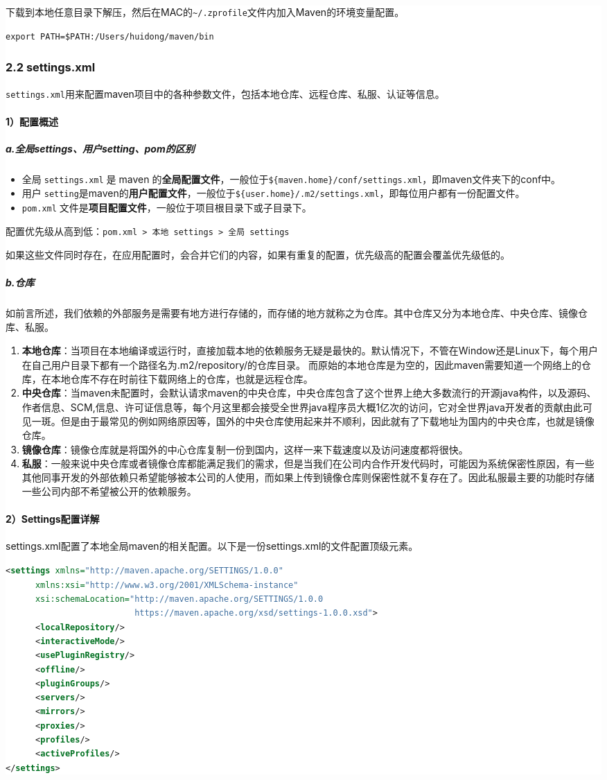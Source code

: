 下载到本地任意目录下解压，然后在MAC的`~/.zprofile`文件内加入Maven的环境变量配置。

```xml
export PATH=$PATH:/Users/huidong/maven/bin
```

### 2.2 settings.xml

`settings.xml`用来配置maven项目中的各种参数文件，包括本地仓库、远程仓库、私服、认证等信息。

#### 1）配置概述

##### a.全局settings、用户setting、pom的区别

- 全局 `settings.xml` 是 maven 的**全局配置文件**，一般位于`${maven.home}/conf/settings.xml`，即maven文件夹下的conf中。
- 用户 `setting`是maven的**用户配置文件**，一般位于`${user.home}/.m2/settings.xml`，即每位用户都有一份配置文件。
- `pom.xml` 文件是**项目配置文件**，一般位于项目根目录下或子目录下。

配置优先级从高到低：`pom.xml > 本地 settings > 全局 settings`

如果这些文件同时存在，在应用配置时，会合并它们的内容，如果有重复的配置，优先级高的配置会覆盖优先级低的。

##### b.仓库

如前言所述，我们依赖的外部服务是需要有地方进行存储的，而存储的地方就称之为仓库。其中仓库又分为本地仓库、中央仓库、镜像仓库、私服。

1. **本地仓库**：当项目在本地编译或运行时，直接加载本地的依赖服务无疑是最快的。默认情况下，不管在Window还是Linux下，每个用户在自己用户目录下都有一个路径名为.m2/repository/的仓库目录。 而原始的本地仓库是为空的，因此maven需要知道一个网络上的仓库，在本地仓库不存在时前往下载网络上的仓库，也就是远程仓库。
2. **中央仓库**：当maven未配置时，会默认请求maven的中央仓库，中央仓库包含了这个世界上绝大多数流行的开源java构件，以及源码、作者信息、SCM,信息、许可证信息等，每个月这里都会接受全世界java程序员大概1亿次的访问，它对全世界java开发者的贡献由此可见一斑。但是由于最常见的例如网络原因等，国外的中央仓库使用起来并不顺利，因此就有了下载地址为国内的中央仓库，也就是镜像仓库。
3. **镜像仓库**：镜像仓库就是将国外的中心仓库复制一份到国内，这样一来下载速度以及访问速度都将很快。
4. **私服**：一般来说中央仓库或者镜像仓库都能满足我们的需求，但是当我们在公司内合作开发代码时，可能因为系统保密性原因，有一些其他同事开发的外部依赖只希望能够被本公司的人使用，而如果上传到镜像仓库则保密性就不复存在了。因此私服最主要的功能时存储一些公司内部不希望被公开的依赖服务。


#### 2）Settings配置详解

settings.xml配置了本地全局maven的相关配置。以下是一份settings.xml的文件配置顶级元素。

```xml
<settings xmlns="http://maven.apache.org/SETTINGS/1.0.0"
      xmlns:xsi="http://www.w3.org/2001/XMLSchema-instance"
      xsi:schemaLocation="http://maven.apache.org/SETTINGS/1.0.0
                          https://maven.apache.org/xsd/settings-1.0.0.xsd">
      <localRepository/>
      <interactiveMode/>
      <usePluginRegistry/>
      <offline/>
      <pluginGroups/>
      <servers/>
      <mirrors/>
      <proxies/>
      <profiles/>
      <activeProfiles/>
</settings>
```

